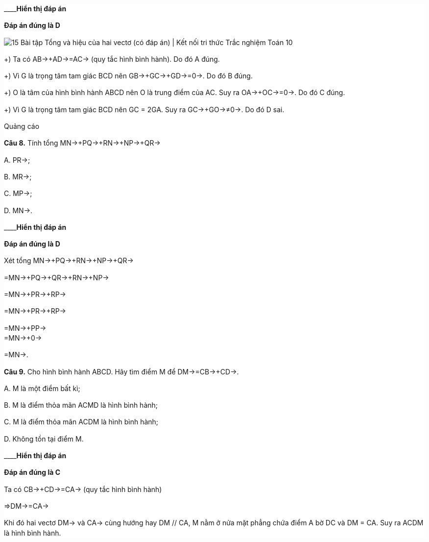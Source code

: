 ____**Hiển thị đáp án**

**Đáp án đúng là D**

![15 Bài tập Tổng và hiệu của hai vectơ \(có đáp án\) | Kết nối tri thức Trắc nghiệm Toán 10](https://vietjack.com/toan-10-kn/images/trac-nghiem-bai-8-tong-va-hieu-cua-hai-vecto-3.PNG)

+) Ta có AB→+AD→=AC→ (quy tắc hình bình hành). Do đó A đúng.

+) Vì G là trọng tâm tam giác BCD nên GB→+GC→+GD→=0→. Do đó B đúng.

+) O là tâm của hình bình hành ABCD nên O là trung điểm của AC. Suy ra OA→+OC→=0→. Do đó C đúng.

+) Vì G là trọng tâm tam giác BCD nên GC = 2GA. Suy ra GC→+GO→≠0→. Do đó D sai.

Quảng cáo

**Câu 8.** Tính tổng MN→+PQ→+RN→+NP→+QR→

A. PR→;

B. MR→;

C. MP→;

D. MN→.

____**Hiển thị đáp án**

**Đáp án đúng là D**

Xét tổng MN→+PQ→+RN→+NP→+QR→

=MN→+PQ→+QR→+RN→+NP→

=MN→+PR→+RP→

=MN→+PR→+RP→

=MN→+PP→  
=MN→+0→

=MN→.

**Câu 9.** Cho hình bình hành ABCD. Hãy tìm điểm M để DM→=CB→+CD→.

A. M là một điểm bất kì;

B. M là điểm thỏa mãn ACMD là hình bình hành;

C. M là điểm thỏa mãn ACDM là hình bình hành;

D. Không tồn tại điểm M.

____**Hiển thị đáp án**

**Đáp án đúng là C**

Ta có CB→+CD→=CA→ (quy tắc hình bình hành)

⇒DM→=CA→

Khi đó hai vectơ DM→ và CA→ cùng hướng hay DM // CA, M nằm ở nửa mặt phẳng chứa điểm A bờ DC và DM = CA. Suy ra ACDM là hình bình hành.
